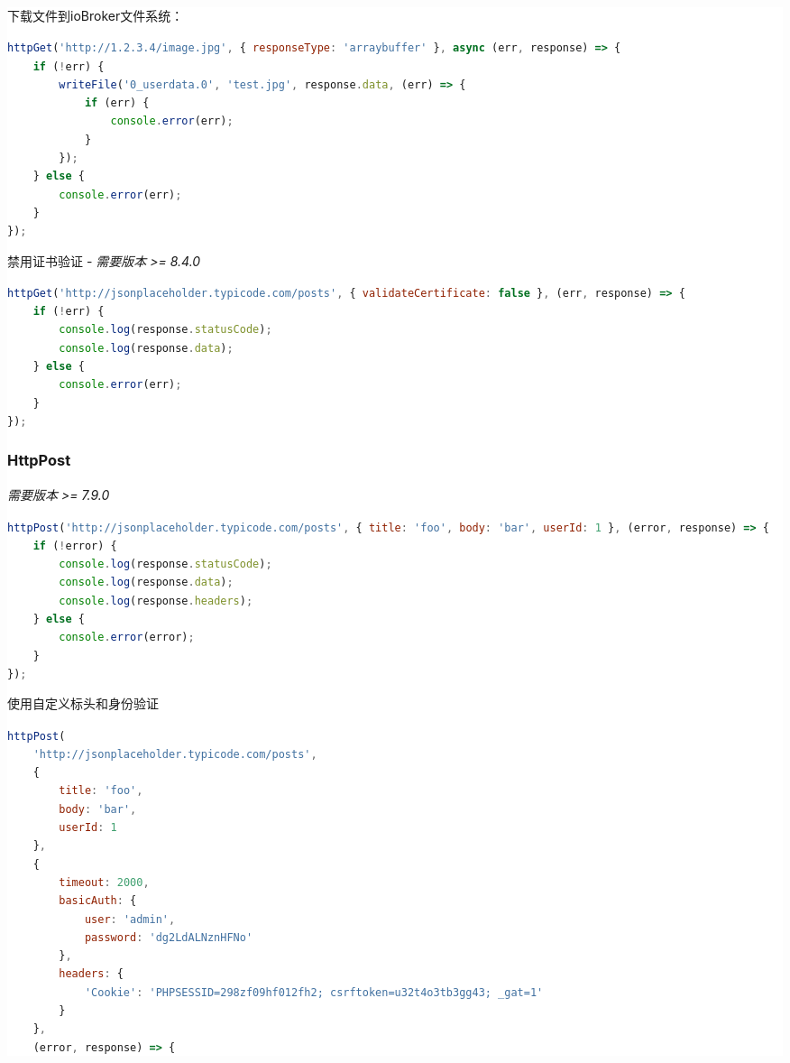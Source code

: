 下载文件到ioBroker文件系统：

```js
httpGet('http://1.2.3.4/image.jpg', { responseType: 'arraybuffer' }, async (err, response) => {
    if (!err) {
        writeFile('0_userdata.0', 'test.jpg', response.data, (err) => {
            if (err) {
                console.error(err);
            }
        });
    } else {
        console.error(err);
    }
});
```

禁用证书验证 - *需要版本 >= 8.4.0*

```js
httpGet('http://jsonplaceholder.typicode.com/posts', { validateCertificate: false }, (err, response) => {
    if (!err) {
        console.log(response.statusCode);
        console.log(response.data);
    } else {
        console.error(err);
    }
});
```

### HttpPost
*需要版本 >= 7.9.0*

```js
httpPost('http://jsonplaceholder.typicode.com/posts', { title: 'foo', body: 'bar', userId: 1 }, (error, response) => {
    if (!error) {
        console.log(response.statusCode);
        console.log(response.data);
        console.log(response.headers);
    } else {
        console.error(error);
    }
});
```

使用自定义标头和身份验证

```js
httpPost(
    'http://jsonplaceholder.typicode.com/posts',
    {
        title: 'foo',
        body: 'bar',
        userId: 1
    },
    {
        timeout: 2000,
        basicAuth: {
            user: 'admin',
            password: 'dg2LdALNznHFNo'
        },
        headers: {
            'Cookie': 'PHPSESSID=298zf09hf012fh2; csrftoken=u32t4o3tb3gg43; _gat=1'
        }
    },
    (error, response) => {
```